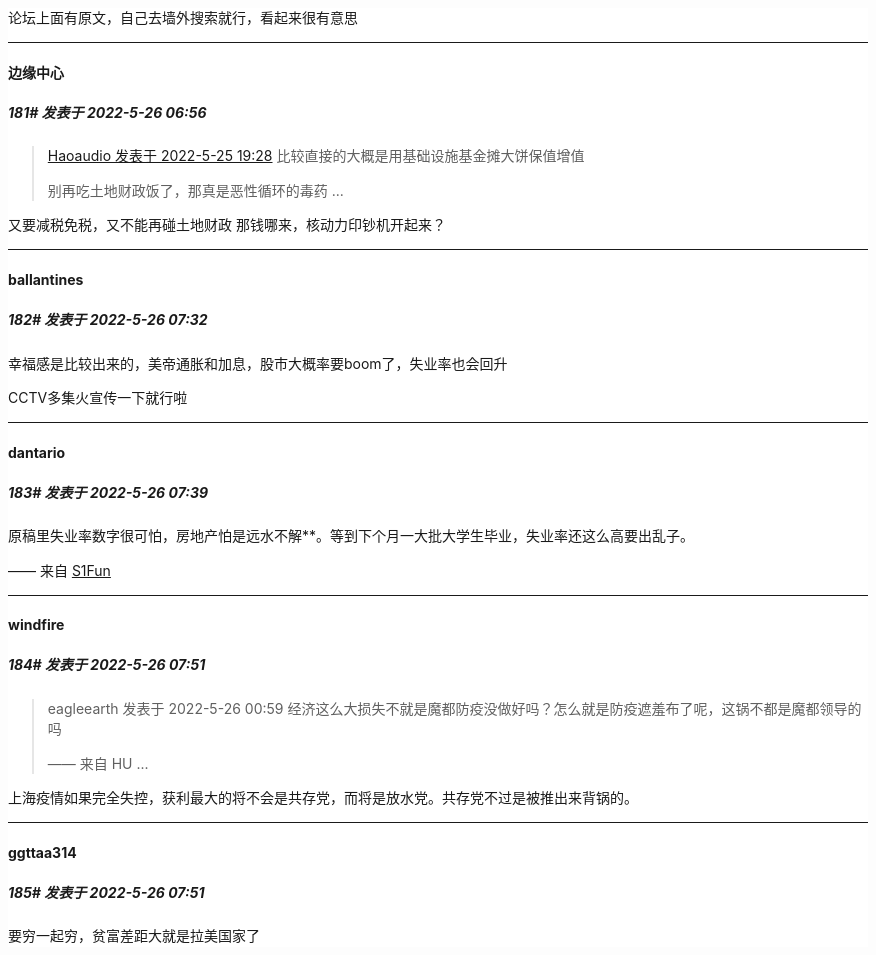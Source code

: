 论坛上面有原文，自己去墙外搜索就行，看起来很有意思



*****

####  边缘中心  
##### 181#       发表于 2022-5-26 06:56

<blockquote><a href="httphttps://bbs.saraba1st.com/2b/forum.php?mod=redirect&amp;goto=findpost&amp;pid=55987993&amp;ptid=2071393" target="_blank">Haoaudio 发表于 2022-5-25 19:28</a>
比较直接的大概是用基础设施基金摊大饼保值增值

别再吃土地财政饭了，那真是恶性循环的毒药 ...</blockquote>
又要减税免税，又不能再碰土地财政
那钱哪来，核动力印钞机开起来？



*****

####  ballantines  
##### 182#       发表于 2022-5-26 07:32

幸福感是比较出来的，美帝通胀和加息，股市大概率要boom了，失业率也会回升 

CCTV多集火宣传一下就行啦



*****

####  dantario  
##### 183#       发表于 2022-5-26 07:39

原稿里失业率数字很可怕，房地产怕是远水不解**。等到下个月一大批大学生毕业，失业率还这么高要出乱子。

—— 来自 [S1Fun](https://s1fun.koalcat.com)



*****

####  windfire  
##### 184#       发表于 2022-5-26 07:51

<blockquote>eagleearth 发表于 2022-5-26 00:59
经济这么大损失不就是魔都防疫没做好吗？怎么就是防疫遮羞布了呢，这锅不都是魔都领导的吗

—— 来自 HU ...</blockquote>
上海疫情如果完全失控，获利最大的将不会是共存党，而将是放水党。共存党不过是被推出来背锅的。

*****

####  ggttaa314  
##### 185#       发表于 2022-5-26 07:51

要穷一起穷，贫富差距大就是拉美国家了
